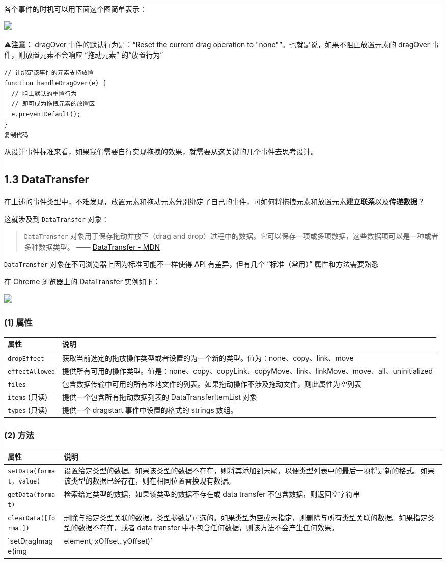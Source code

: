 各个事件的时机可以用下面这个图简单表示：

![](https://p3-juejin.byteimg.com/tos-cn-i-k3u1fbpfcp/3ac2bc4b8d7b4c3092864f898a3b597d~tplv-k3u1fbpfcp-watermark.awebp)

**⚠️注意：** [dragOver](https://link.juejin.cn?target=https%3A%2F%2Fdeveloper.mozilla.org%2Fen-US%2Fdocs%2FWeb%2FAPI%2FDocument%2Fdragover_event "https://developer.mozilla.org/en-US/docs/Web/API/Document/dragover_event") 事件的默认行为是：“Reset the current drag operation to "none"”。也就是说，如果不阻止放置元素的 dragOver 事件，则放置元素不会响应 “拖动元素” 的“放置行为”

```
// 让绑定该事件的元素支持放置
function handleDragOver(e) {
  // 阻止默认的重置行为
  // 即可成为拖拽元素的放置区
  e.preventDefault();
}
复制代码

```

从设计事件标准来看，如果我们需要自行实现拖拽的效果，就需要从这关键的几个事件去思考设计。

1.3 DataTransfer
----------------

在上述的事件类型中，不难发现，放置元素和拖动元素分别绑定了自己的事件，可如何将拖拽元素和放置元素**建立联系**以及**传递数据**？

这就涉及到 `DataTransfer` 对象：

> `DataTransfer` 对象用于保存拖动并放下（drag and drop）过程中的数据。它可以保存一项或多项数据，这些数据项可以是一种或者多种数据类型。 —— [DataTransfer - MDN](https://link.juejin.cn?target=https%3A%2F%2Fdeveloper.mozilla.org%2Fen-US%2Fdocs%2FWeb%2FAPI%2FDataTransfer "https://developer.mozilla.org/en-US/docs/Web/API/DataTransfer")

`DataTransfer` 对象在不同浏览器上因为标准可能不一样使得 API 有差异，但有几个 “标准（常用）” 属性和方法需要熟悉

在 Chrome 浏览器上的 DataTransfer 实例如下：

![](https://p3-juejin.byteimg.com/tos-cn-i-k3u1fbpfcp/b201e470cf714a6ebcb7879c29d50b0d~tplv-k3u1fbpfcp-watermark.awebp)

### (1) 属性

<table><thead><tr><th align="left">属性</th><th align="left">说明</th></tr></thead><tbody><tr><td align="left"><code>dropEffect</code></td><td align="left">获取当前选定的拖放操作类型或者设置的为一个新的类型。值为：none、copy、link、move</td></tr><tr><td align="left"><code>effectAllowed</code></td><td align="left">提供所有可用的操作类型。值是：none、copy、copyLink、copyMove、link、linkMove、move、all、uninitialized</td></tr><tr><td align="left"><code>files</code></td><td align="left">包含数据传输中可用的所有本地文件的列表。如果拖动操作不涉及拖动文件，则此属性为空列表</td></tr><tr><td align="left"><code>items</code> (只读)</td><td align="left">提供一个包含所有拖动数据列表的 DataTransferItemList 对象</td></tr><tr><td align="left"><code>types</code> (只读)</td><td align="left">提供一个 dragstart 事件中设置的格式的 strings 数组。</td></tr></tbody></table>

### (2) 方法

<table><thead><tr><th align="left">属性</th><th align="left">说明</th></tr></thead><tbody><tr><td align="left"><code>setData(format, value)</code></td><td align="left">设置给定类型的数据。如果该类型的数据不存在，则将其添加到末尾，以便类型列表中的最后一项将是新的格式。如果该类型的数据已经存在，则在相同位置替换现有数据。</td></tr><tr><td align="left"><code>getData(format)</code></td><td align="left">检索给定类型的数据，如果该类型的数据不存在或 data transfer 不包含数据，则返回空字符串</td></tr><tr><td align="left"><code>clearData([format])</code></td><td align="left">删除与给定类型关联的数据。类型参数是可选的。如果类型为空或未指定，则删除与所有类型关联的数据。如果指定类型的数据不存在，或者 data transfer 中不包含任何数据，则该方法不会产生任何效果。</td></tr><tr><td align="left">`setDragImage(img</td><td align="left">element, xOffset, yOffset)`</td></tr></tbody></table>
